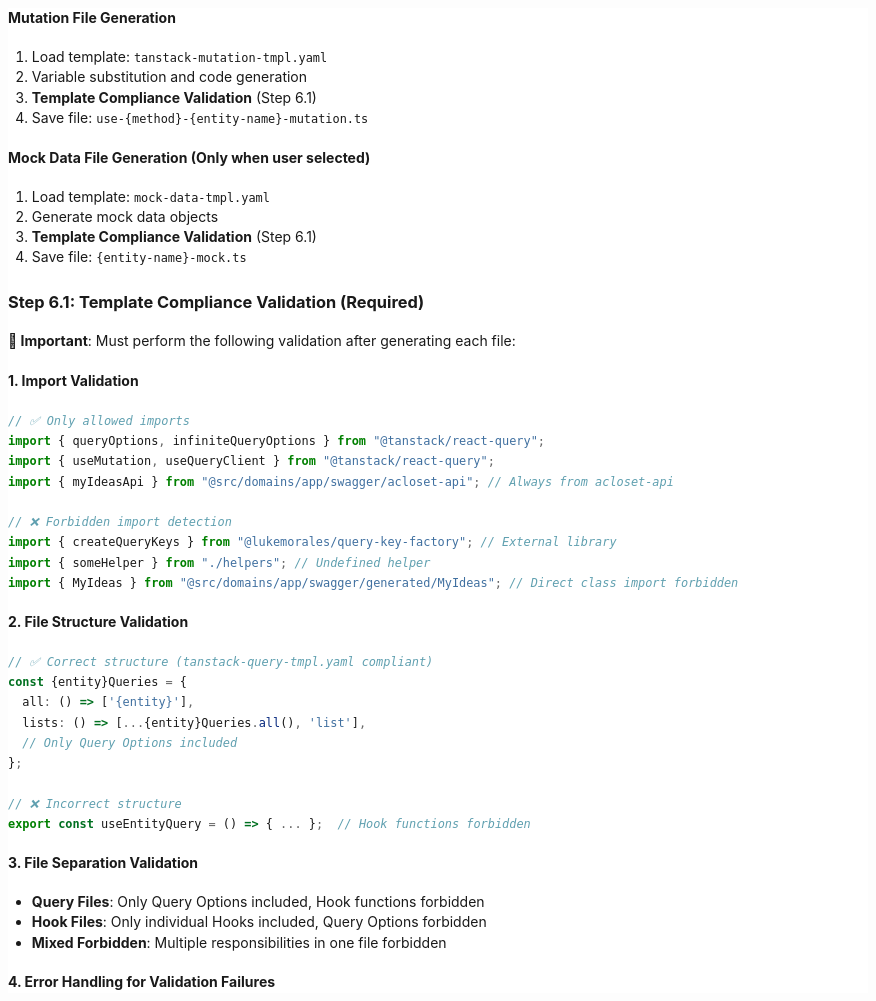 #### Mutation File Generation

1. Load template: `tanstack-mutation-tmpl.yaml`
2. Variable substitution and code generation
3. **Template Compliance Validation** (Step 6.1)
4. Save file: `use-{method}-{entity-name}-mutation.ts`

#### Mock Data File Generation (Only when user selected)

1. Load template: `mock-data-tmpl.yaml`
2. Generate mock data objects
3. **Template Compliance Validation** (Step 6.1)
4. Save file: `{entity-name}-mock.ts`

### Step 6.1: Template Compliance Validation (Required)

**🚨 Important**: Must perform the following validation after generating each file:

#### 1. Import Validation

```typescript
// ✅ Only allowed imports
import { queryOptions, infiniteQueryOptions } from "@tanstack/react-query";
import { useMutation, useQueryClient } from "@tanstack/react-query";
import { myIdeasApi } from "@src/domains/app/swagger/acloset-api"; // Always from acloset-api

// ❌ Forbidden import detection
import { createQueryKeys } from "@lukemorales/query-key-factory"; // External library
import { someHelper } from "./helpers"; // Undefined helper
import { MyIdeas } from "@src/domains/app/swagger/generated/MyIdeas"; // Direct class import forbidden
```

#### 2. File Structure Validation

```typescript
// ✅ Correct structure (tanstack-query-tmpl.yaml compliant)
const {entity}Queries = {
  all: () => ['{entity}'],
  lists: () => [...{entity}Queries.all(), 'list'],
  // Only Query Options included
};

// ❌ Incorrect structure
export const useEntityQuery = () => { ... };  // Hook functions forbidden
```

#### 3. File Separation Validation

- **Query Files**: Only Query Options included, Hook functions forbidden
- **Hook Files**: Only individual Hooks included, Query Options forbidden
- **Mixed Forbidden**: Multiple responsibilities in one file forbidden

#### 4. Error Handling for Validation Failures
